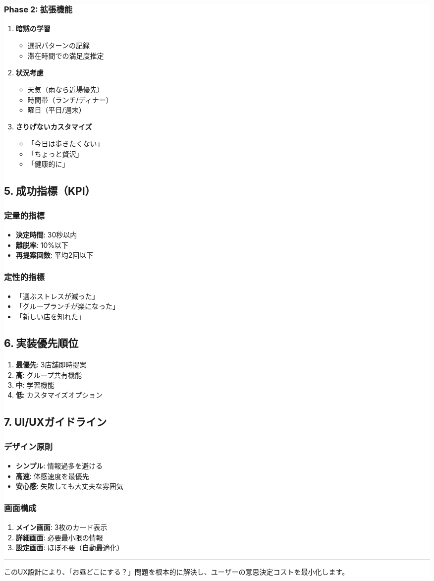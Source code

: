 ### Phase 2: 拡張機能

1. **暗黙の学習**
   - 選択パターンの記録
   - 滞在時間での満足度推定

2. **状況考慮**
   - 天気（雨なら近場優先）
   - 時間帯（ランチ/ディナー）
   - 曜日（平日/週末）

3. **さりげないカスタマイズ**
   - 「今日は歩きたくない」
   - 「ちょっと贅沢」
   - 「健康的に」

## 5. 成功指標（KPI）

### 定量的指標
- **決定時間**: 30秒以内
- **離脱率**: 10%以下
- **再提案回数**: 平均2回以下

### 定性的指標
- 「選ぶストレスが減った」
- 「グループランチが楽になった」
- 「新しい店を知れた」

## 6. 実装優先順位

1. **最優先**: 3店舗即時提案
2. **高**: グループ共有機能  
3. **中**: 学習機能
4. **低**: カスタマイズオプション

## 7. UI/UXガイドライン

### デザイン原則
- **シンプル**: 情報過多を避ける
- **高速**: 体感速度を最優先
- **安心感**: 失敗しても大丈夫な雰囲気

### 画面構成
1. **メイン画面**: 3枚のカード表示
2. **詳細画面**: 必要最小限の情報
3. **設定画面**: ほぼ不要（自動最適化）

---

このUX設計により、「お昼どこにする？」問題を根本的に解決し、ユーザーの意思決定コストを最小化します。